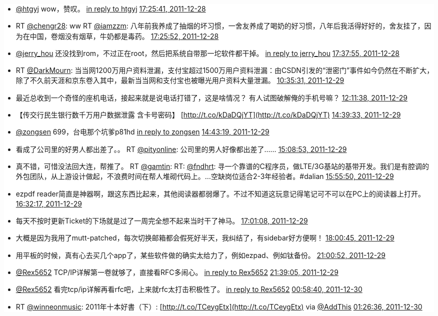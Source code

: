   * [@htgyj](http://twitter.com/htgyj) wow，赞叹。 [in reply to htgyj](http://twitter.com/htgyj/statuses/151931474269057024) [17:25:41, 2011-12-28](http://twitter.com/gfrog/statuses/151956977222811648)

  * RT [@chengr28](http://twitter.com/chengr28): ww RT [@iamzzm](http://twitter.com/iamzzm): 八年前我养成了抽烟的坏习惯，一舍友养成了喝奶的好习惯，八年后我活得好好的，舍友挂了，因为在中国，卷烟没有烟草，牛奶都是毒药。 [17:25:52, 2011-12-28](http://twitter.com/gfrog/statuses/151957024563933184)

  * [@jerry_hou](http://twitter.com/jerry_hou) 还没找到rom，不过正在root，然后把系统自带那一坨软件都干掉。 [in reply to jerry_hou](http://twitter.com/jerry_hou/statuses/151957872190832640) [17:37:55, 2011-12-28](http://twitter.com/gfrog/statuses/151960055015677952)



  * RT [@DarkMourn](http://twitter.com/DarkMourn): 当当网1200万用户资料泄漏，支付宝超过1500万用户资料泄漏：由CSDN引发的“泄密门”事件如今仍然在不断扩大，除了不久前天涯和京东卷入其中，最新当当网和支付宝也被曝光用户资料大量泄漏。 [10:35:31, 2011-12-29](http://twitter.com/gfrog/statuses/152216143648657408)

  * 最近总收到一个奇怪的座机电话，接起来就是说电话打错了，这是啥情况？ 有人试图破解俺的手机号嘛？ [12:11:38, 2011-12-29](http://twitter.com/gfrog/statuses/152240331025428481)

  * 【传交行民生银行数千万用户数据泄露 含卡号密码】 [http://t.co/kDaDQjYT](http://t.co/kDaDQjYT) [14:39:33, 2011-12-29](http://twitter.com/gfrog/statuses/152277559353147392)

  * [@zongsen](http://twitter.com/zongsen) 699，台电那个坑爹p81hd [in reply to zongsen](http://twitter.com/zongsen/statuses/151966797401305088) [14:43:19, 2011-12-29](http://twitter.com/gfrog/statuses/152278503323222016)

  * 看成了公司里的好男人都出差了。。 RT [@pityonline](http://twitter.com/pityonline): 公司里的男人好像都出差了…… [15:08:53, 2011-12-29](http://twitter.com/gfrog/statuses/152284938337652736)

  * 真不错，可惜没法回大连，帮推了。 RT [@gamtin](http://twitter.com/gamtin): RT: [@fndhrt](http://twitter.com/fndhrt): 寻一个靠谱的C程序员，做LTE/3G基站的基带开发。我们是有腔调的外包团队，从上游设计做起，不浪费时间在帮人堆砌代码上。…空缺岗位适合2-3年经验者。#dalian [15:55:50, 2011-12-29](http://twitter.com/gfrog/statuses/152296756644818944)

  * ezpdf reader简直是神器啊，跟这东西比起来，其他阅读器都弱爆了。不过不知道这玩意记得笔记可不可以在PC上的阅读器上打开。 [16:32:17, 2011-12-29](http://twitter.com/gfrog/statuses/152305928010600449)

  * 每天不按时更新Ticket的下场就是过了一周完全想不起来当时干了神马。 [17:01:08, 2011-12-29](http://twitter.com/gfrog/statuses/152313189432963073)

  * 大概是因为我用了mutt-patched，每次切换邮箱都会假死好半天，我纠结了，有sidebar好方便啊！ [18:00:45, 2011-12-29](http://twitter.com/gfrog/statuses/152328191267184640)

  * 用平板的时候，真有心去买几个app了，某些软件做的确实太给力了，例如ezpad、例如钛备份。 [21:00:52, 2011-12-29](http://twitter.com/gfrog/statuses/152373519165030400)

  * [@Rex5652](http://twitter.com/Rex5652) TCP/IP详解第一卷就够了，直接看RFC多闹心。 [in reply to Rex5652](http://twitter.com/Rex5652/statuses/152379831814848512) [21:39:05, 2011-12-29](http://twitter.com/gfrog/statuses/152383136318238720)



  * [@Rex5652](http://twitter.com/Rex5652) 看完tcp/ip详解再看rfc吧，上来就rfc太打击积极性了。 [in reply to Rex5652](http://twitter.com/Rex5652/statuses/152393643687284736) [00:58:40, 2011-12-30](http://twitter.com/gfrog/statuses/152433361934225408)

  * RT [@winneonmusic](http://twitter.com/winneonmusic): 2011年十本好書（下）: [http://t.co/TCeygEtx](http://t.co/TCeygEtx) via [@AddThis](http://twitter.com/AddThis) [01:26:36, 2011-12-30](http://twitter.com/gfrog/statuses/152440393559060480)
